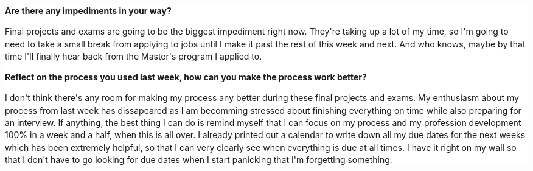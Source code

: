**Are there any impediments in your way?**

Final projects and exams are going to be the biggest impediment right now. They're taking up a lot of my time, so I'm going to need to take a small break from applying to jobs until I make it past the rest of this week and next. And who knows, maybe by that time I'll finally hear back from the Master's program I applied to. 

**Reflect on the process you used last week, how can you make the process work better?**

I don't think there's any room for making my process any better during these final projects and exams. My enthusiasm about my process from last week has dissapeared as I am becomming stressed about finishing everything on time while also preparing for an interview. If anything, the best thing I can do is remind myself that I can focus on my process and my profession development 100% in a week and a half, when this is all over. I already printed out a calendar to write down all my due dates for the next weeks which has been extremely helpful, so that I can very clearly see when everything is due at all times. I have it right on my wall so that I don't have to go looking for due dates when I start panicking that I'm forgetting something.
